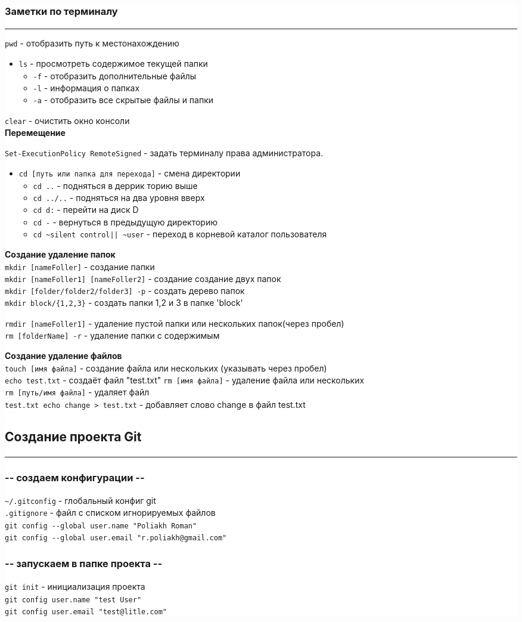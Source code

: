 ### Заметки по терминалу
---
`pwd` - отобразить путь к местонахождению  
* `ls` - просмотреть содержимое текущей папки  
	* `-f` - отобразить дополнительные файлы  
	* `-l` - информация о папках  
	* `-a` - отобразить все скрытые файлы и папки  

`clear` - очистить окно консоли  
**Перемещение**  

`Set-ExecutionPolісу RemoteSigned` - задать терминалу права администратора.

* `cd [путь или папка для перехода]` - смена директории  
	* `cd ..` - подняться в деррик торию выше  
	* `cd ../..` - подняться на два уровня вверх  
	* `cd d:` - перейти на диск D  
	* `cd -` - вернуться в предыдущую директорию  
	* `cd ~silent control|| ~user` - переход в корневой каталог пользователя  

**Создание удаление папок**  
`mkdir [nameFoller]` - создание папки  
`mkdir [nameFoller1] [nameFoller2]` - создание создание двух папок  
`mkdir [folder/folder2/folder3] -p` - создать дерево папок  
`mkdir block/{1,2,3}` - создать папки 1,2 и 3 в папке 'block'  

`rmdir [nameFoller1]` - удаление пустой папки  или нескольких папок(через пробел)  
`rm [folderName] -r` - удаление папки с содержимым  

**Создание удаление файлов**  
`touch [имя файла]` - создание файла или нескольких (указывать через пробел)  
`echo test.txt` - создаёт файл "test.txt" 
`rm [имя файла]` - удаление файла или нескольких  
`rm [путь/имя файла]` - удаляет файл  
`test.txt echo change > test.txt` - добавляет слово change в файл test.txt  




  
## Cоздание проекта Git 
___
### -- создаем конфигурации --
  
`~/.gitconfig` - глобальный конфиг git  
`.gitignore` - файл с списком игнорируемых файлов  
`git config --global user.name "Poliakh Roman"`  
`git config --global user.email "r.poliakh@gmail.com"`  
  
### -- запускаем в папке проекта --
`git init` - инициализация проекта  
`git config user.name "test User"`  
`git config user.email "test@litle.com"`  
		